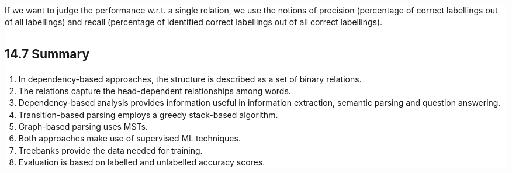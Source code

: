 If we want to judge the performance w.r.t. a single relation, we use the notions of precision (percentage of correct labellings out of all labellings) and recall (percentage of identified correct labellings out of all correct labellings).

## 14.7 Summary
1. In dependency-based approaches, the structure is described as a set of binary relations.
2. The relations capture the head-dependent relationships among words.
3. Dependency-based analysis provides information useful in information extraction, semantic parsing and question answering.
4. Transition-based parsing employs a greedy stack-based algorithm.
5. Graph-based parsing uses MSTs.
6. Both approaches make use of supervised ML techniques.
7. Treebanks provide the data needed for training.
8. Evaluation is based on labelled and unlabelled accuracy scores.
